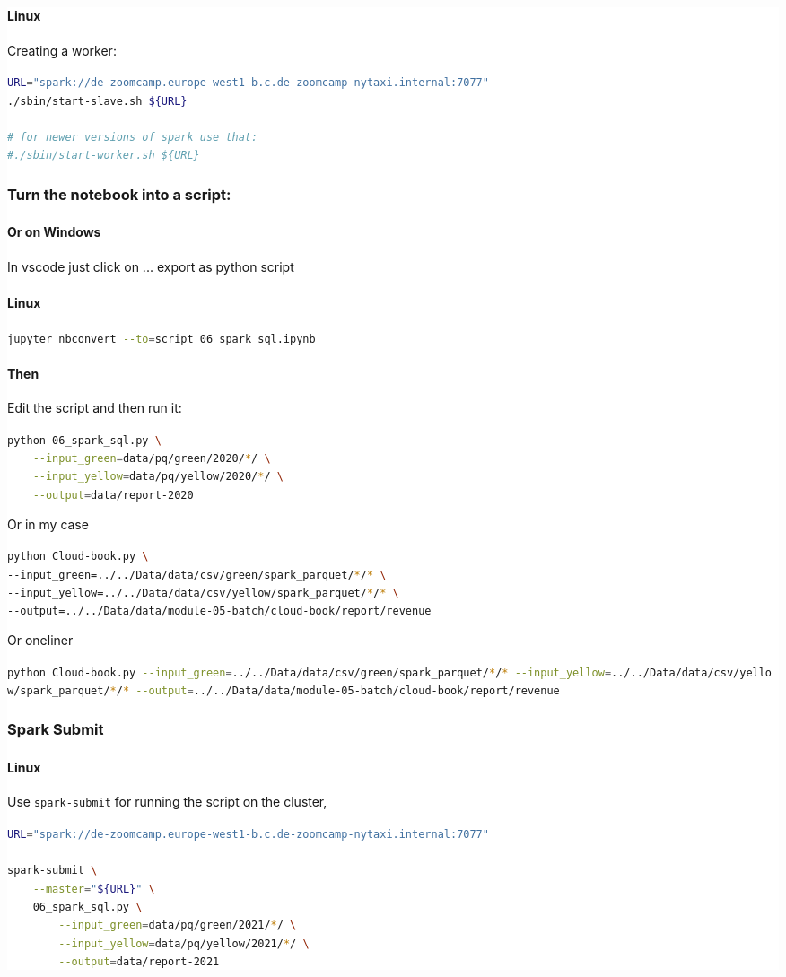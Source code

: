 #### Linux
Creating a worker:

```bash
URL="spark://de-zoomcamp.europe-west1-b.c.de-zoomcamp-nytaxi.internal:7077"
./sbin/start-slave.sh ${URL}

# for newer versions of spark use that:
#./sbin/start-worker.sh ${URL}
```

### Turn the notebook into a script:

#### Or on Windows
In vscode just click on ... export as python script

#### Linux
```bash
jupyter nbconvert --to=script 06_spark_sql.ipynb
```

#### Then
Edit the script and then run it:

```bash 
python 06_spark_sql.py \
    --input_green=data/pq/green/2020/*/ \
    --input_yellow=data/pq/yellow/2020/*/ \
    --output=data/report-2020
```
Or in my case
```bash 
python Cloud-book.py \
--input_green=../../Data/data/csv/green/spark_parquet/*/* \
--input_yellow=../../Data/data/csv/yellow/spark_parquet/*/* \
--output=../../Data/data/module-05-batch/cloud-book/report/revenue
```
Or oneliner
```bash 
python Cloud-book.py --input_green=../../Data/data/csv/green/spark_parquet/*/* --input_yellow=../../Data/data/csv/yellow/spark_parquet/*/* --output=../../Data/data/module-05-batch/cloud-book/report/revenue
```

### Spark Submit
#### Linux
Use `spark-submit` for running the script on the cluster, 

```bash
URL="spark://de-zoomcamp.europe-west1-b.c.de-zoomcamp-nytaxi.internal:7077"

spark-submit \
    --master="${URL}" \
    06_spark_sql.py \
        --input_green=data/pq/green/2021/*/ \
        --input_yellow=data/pq/yellow/2021/*/ \
        --output=data/report-2021
```
